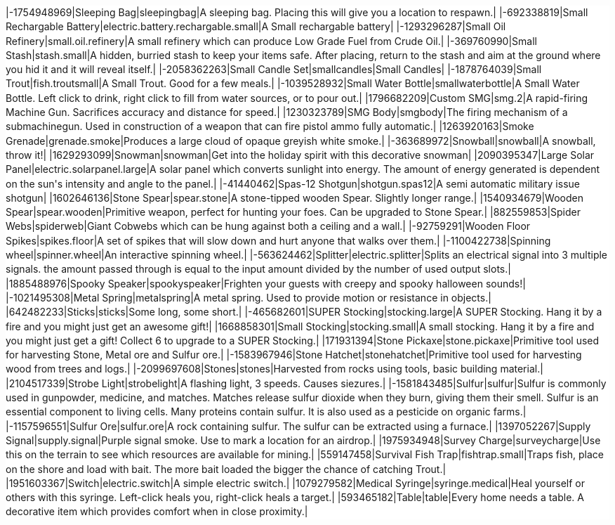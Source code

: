 |-1754948969|Sleeping Bag|sleepingbag|A sleeping bag. Placing this will give you a location to respawn.|
|-692338819|Small Rechargable Battery|electric.battery.rechargable.small|A Small rechargable battery|
|-1293296287|Small Oil Refinery|small.oil.refinery|A small refinery which can produce Low Grade Fuel from Crude Oil.|
|-369760990|Small Stash|stash.small|A hidden, burried stash to keep your items safe. After placing, return to the stash and aim at the ground where you hid it and it will reveal itself.|
|-2058362263|Small Candle Set|smallcandles|Small Candles|
|-1878764039|Small Trout|fish.troutsmall|A Small Trout. Good for a few meals.|
|-1039528932|Small Water Bottle|smallwaterbottle|A Small Water Bottle. Left click to drink, right click to fill from water sources, or to pour out.|
|1796682209|Custom SMG|smg.2|A rapid-firing Machine Gun. Sacrifices accuracy and distance for speed.|
|1230323789|SMG Body|smgbody|The firing mechanism of a submachinegun. Used in construction of a weapon that can fire pistol ammo fully automatic.|
|1263920163|Smoke Grenade|grenade.smoke|Produces a large cloud of opaque greyish white smoke.|
|-363689972|Snowball|snowball|A snowball, throw it!|
|1629293099|Snowman|snowman|Get into the holiday spirit with this decorative snowman|
|2090395347|Large Solar Panel|electric.solarpanel.large|A solar panel which converts sunlight into energy. The amount of energy generated is dependent on the sun's intensity and angle to the panel.|
|-41440462|Spas-12 Shotgun|shotgun.spas12|A semi automatic military issue shotgun|
|1602646136|Stone Spear|spear.stone|A stone-tipped wooden Spear. Slightly longer range.|
|1540934679|Wooden Spear|spear.wooden|Primitive weapon, perfect for hunting your foes. Can be upgraded to Stone Spear.|
|882559853|Spider Webs|spiderweb|Giant Cobwebs which can be hung against both a ceiling and a wall.|
|-92759291|Wooden Floor Spikes|spikes.floor|A set of spikes that will slow down and hurt anyone that walks over them.|
|-1100422738|Spinning wheel|spinner.wheel|An interactive spinning wheel.|
|-563624462|Splitter|electric.splitter|Splits an electrical signal into 3 multiple signals. the amount passed through is equal to the input amount divided by the number of used output slots.|
|1885488976|Spooky Speaker|spookyspeaker|Frighten your guests with creepy and spooky halloween sounds!|
|-1021495308|Metal Spring|metalspring|A metal spring. Used to provide motion or resistance in objects.|
|642482233|Sticks|sticks|Some long, some short.|
|-465682601|SUPER Stocking|stocking.large|A SUPER Stocking. Hang it by a fire and you might just get an awesome gift!|
|1668858301|Small Stocking|stocking.small|A small stocking. Hang it by a fire and you might just get a gift! Collect 6 to upgrade to a SUPER Stocking.|
|171931394|Stone Pickaxe|stone.pickaxe|Primitive tool used for harvesting Stone, Metal ore and Sulfur ore.|
|-1583967946|Stone Hatchet|stonehatchet|Primitive tool used for harvesting wood from trees and logs.|
|-2099697608|Stones|stones|Harvested from rocks using tools, basic building material.|
|2104517339|Strobe Light|strobelight|A flashing light, 3 speeds. Causes siezures.|
|-1581843485|Sulfur|sulfur|Sulfur is commonly used in gunpowder, medicine, and matches. Matches release sulfur dioxide when they burn, giving them their smell. Sulfur is an essential component to living cells. Many proteins contain sulfur. It is also used as a pesticide on organic farms.|
|-1157596551|Sulfur Ore|sulfur.ore|A rock containing sulfur. The sulfur can be extracted using a furnace.|
|1397052267|Supply Signal|supply.signal|Purple signal smoke. Use to mark a location for an airdrop.|
|1975934948|Survey Charge|surveycharge|Use this on the terrain to see which resources are available for mining.|
|559147458|Survival Fish Trap|fishtrap.small|Traps fish, place on the shore and load with bait. The more bait loaded the bigger the chance of catching Trout.|
|1951603367|Switch|electric.switch|A simple electric switch.|
|1079279582|Medical Syringe|syringe.medical|Heal yourself or others with this syringe. Left-click heals you, right-click heals a target.|
|593465182|Table|table|Every home needs a table. A decorative item which provides comfort when in close proximity.|
